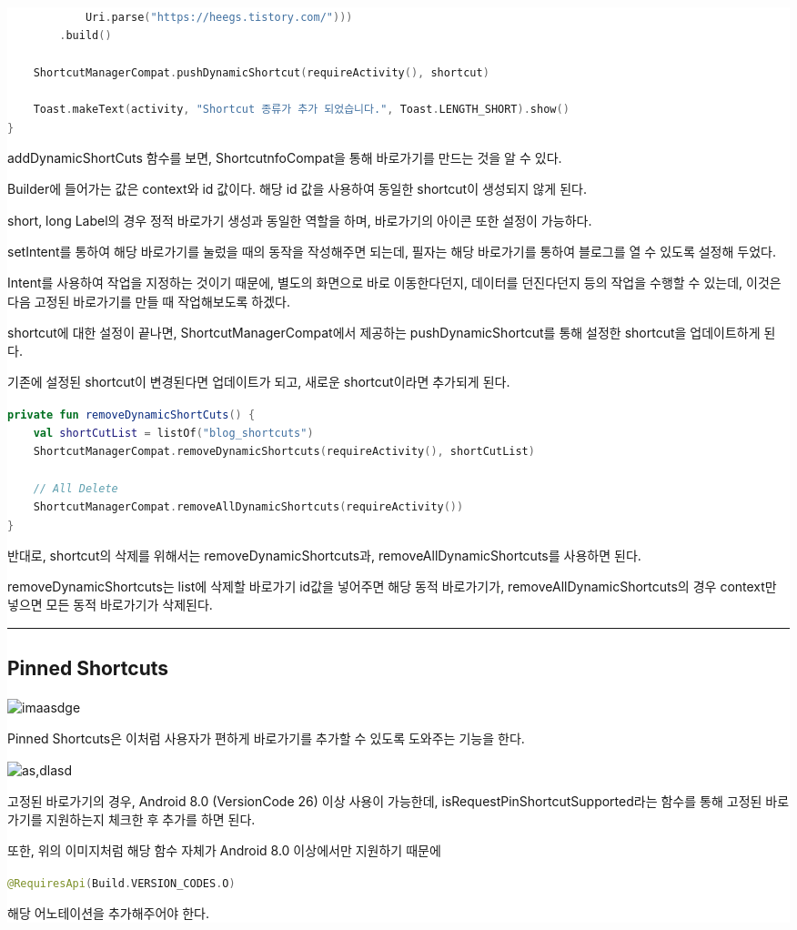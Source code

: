 ```kotlin
            Uri.parse("https://heegs.tistory.com/")))
        .build()

    ShortcutManagerCompat.pushDynamicShortcut(requireActivity(), shortcut)

    Toast.makeText(activity, "Shortcut 종류가 추가 되었습니다.", Toast.LENGTH_SHORT).show()
}
```

addDynamicShortCuts 함수를 보면, ShortcutnfoCompat을 통해 바로가기를 만드는 것을 알 수 있다.

Builder에 들어가는 값은 context와 id 값이다. 해당 id 값을 사용하여 동일한 shortcut이 생성되지 않게 된다.

short, long Label의 경우 정적 바로가기 생성과 동일한 역할을 하며, 바로가기의 아이콘 또한 설정이 가능하다.

setIntent를 통하여 해당 바로가기를 눌렀을 때의 동작을 작성해주면 되는데, 필자는 해당 바로가기를 통하여 블로그를 열 수 있도록 설정해 두었다.

Intent를 사용하여 작업을 지정하는 것이기 때문에, 별도의 화면으로 바로 이동한다던지, 데이터를 던진다던지 등의 작업을 수행할 수 있는데, 이것은 다음 고정된 바로가기를 만들 때 작업해보도록 하겠다.

 

shortcut에 대한 설정이 끝나면, ShortcutManagerCompat에서 제공하는 pushDynamicShortcut를 통해 설정한 shortcut을 업데이트하게 된다.

기존에 설정된 shortcut이 변경된다면 업데이트가 되고, 새로운 shortcut이라면 추가되게 된다.

```kotlin
private fun removeDynamicShortCuts() {
    val shortCutList = listOf("blog_shortcuts")
    ShortcutManagerCompat.removeDynamicShortcuts(requireActivity(), shortCutList)
    
    // All Delete
    ShortcutManagerCompat.removeAllDynamicShortcuts(requireActivity())
}
```

반대로, shortcut의 삭제를 위해서는 removeDynamicShortcuts과, removeAllDynamicShortcuts를 사용하면 된다.

removeDynamicShortcuts는 list에 삭제할 바로가기 id값을 넣어주면 해당 동적 바로가기가, removeAllDynamicShortcuts의 경우 context만 넣으면 모든 동적 바로가기가 삭제된다.

---
## Pinned Shortcuts

![imaasdge](https://img1.daumcdn.net/thumb/R1280x0/?scode=mtistory2&fname=https%3A%2F%2Fblog.kakaocdn.net%2Fdn%2Fn3wqy%2FbtrGIZ0o0u8%2FKzqKEYPJpXqGetiFWzFMIK%2Fimg.png)

Pinned Shortcuts은 이처럼 사용자가 편하게 바로가기를 추가할 수 있도록 도와주는 기능을 한다.

![as,dlasd](https://img1.daumcdn.net/thumb/R1280x0/?scode=mtistory2&fname=https%3A%2F%2Fblog.kakaocdn.net%2Fdn%2Fct7mg1%2FbtrGJ7Khk26%2FWZaWkfTQjfP7QEhzLQVddK%2Fimg.png)

고정된 바로가기의 경우, Android 8.0 (VersionCode 26) 이상 사용이 가능한데, isRequestPinShortcutSupported라는 함수를 통해 고정된 바로가기를 지원하는지 체크한 후 추가를 하면 된다.

또한, 위의 이미지처럼 해당 함수 자체가 Android 8.0 이상에서만 지원하기 때문에 

```kotlin
@RequiresApi(Build.VERSION_CODES.O)
```
해당 어노테이션을 추가해주어야 한다.

